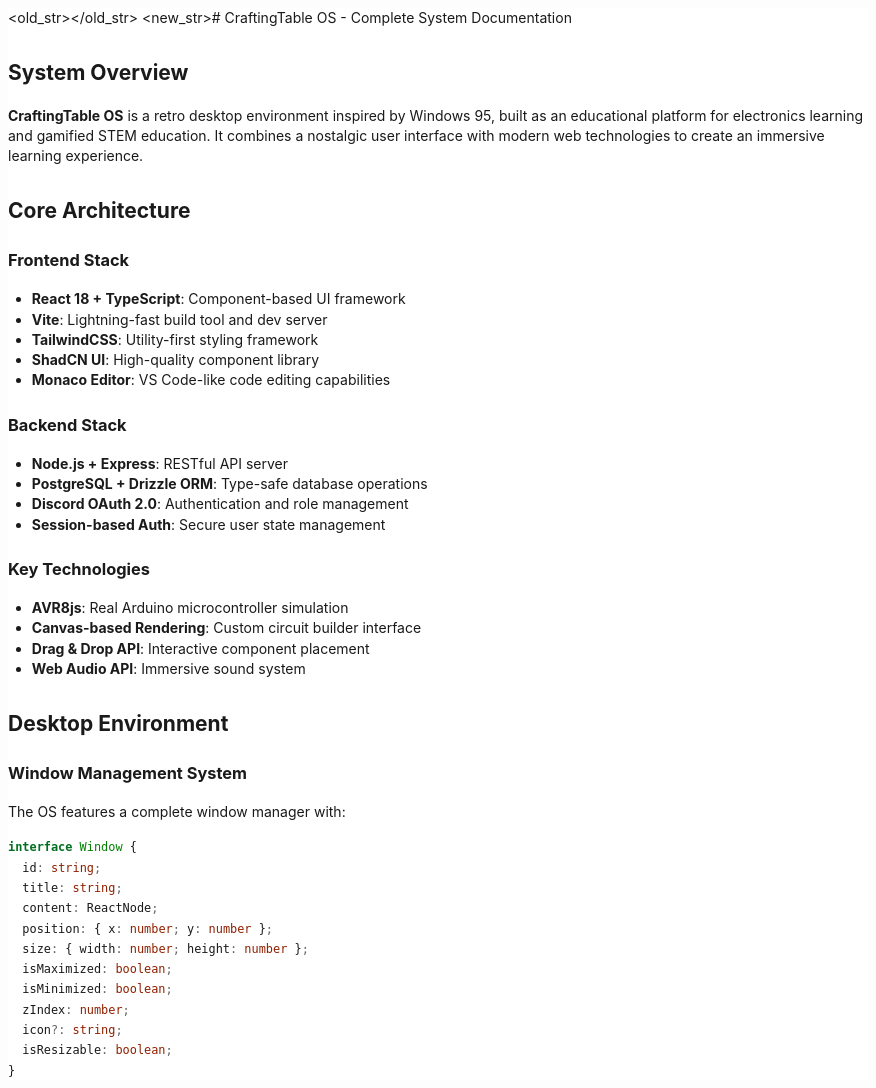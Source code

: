 
<old_str></old_str>
<new_str># CraftingTable OS - Complete System Documentation

## System Overview

**CraftingTable OS** is a retro desktop environment inspired by Windows 95, built as an educational platform for electronics learning and gamified STEM education. It combines a nostalgic user interface with modern web technologies to create an immersive learning experience.

## Core Architecture

### Frontend Stack
- **React 18 + TypeScript**: Component-based UI framework
- **Vite**: Lightning-fast build tool and dev server
- **TailwindCSS**: Utility-first styling framework
- **ShadCN UI**: High-quality component library
- **Monaco Editor**: VS Code-like code editing capabilities

### Backend Stack
- **Node.js + Express**: RESTful API server
- **PostgreSQL + Drizzle ORM**: Type-safe database operations
- **Discord OAuth 2.0**: Authentication and role management
- **Session-based Auth**: Secure user state management

### Key Technologies
- **AVR8js**: Real Arduino microcontroller simulation
- **Canvas-based Rendering**: Custom circuit builder interface
- **Drag & Drop API**: Interactive component placement
- **Web Audio API**: Immersive sound system

## Desktop Environment

### Window Management System

The OS features a complete window manager with:

```typescript
interface Window {
  id: string;
  title: string;
  content: ReactNode;
  position: { x: number; y: number };
  size: { width: number; height: number };
  isMaximized: boolean;
  isMinimized: boolean;
  zIndex: number;
  icon?: string;
  isResizable: boolean;
}
```
